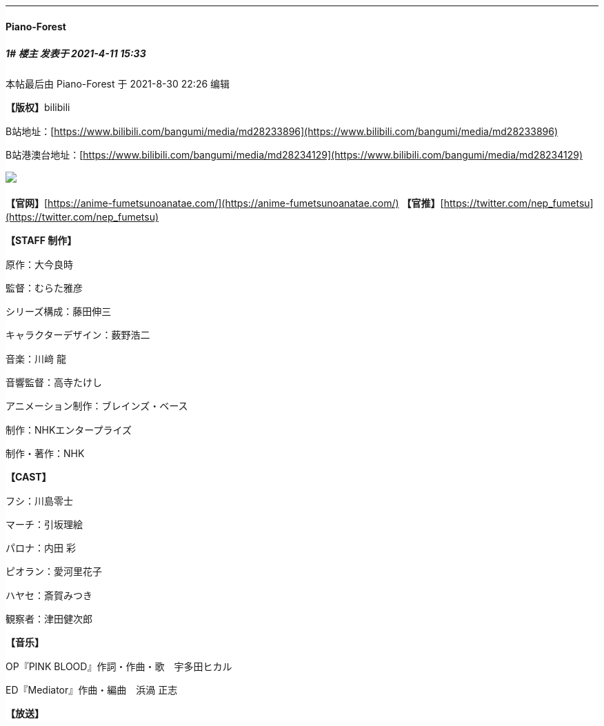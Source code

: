 

*****

####  Piano-Forest  
##### 1#       楼主       发表于 2021-4-11 15:33

 本帖最后由 Piano-Forest 于 2021-8-30 22:26 编辑 

<strong>【版权】</strong>bilibili 

B站地址：[https://www.bilibili.com/bangumi/media/md28233896](https://www.bilibili.com/bangumi/media/md28233896)

B站港澳台地址：[https://www.bilibili.com/bangumi/media/md28234129](https://www.bilibili.com/bangumi/media/md28234129)

<img src="https://p.sda1.dev/1/31dba798decdf22f1be9d5a86628c4c8/top-kv_ja.jpg" referrerpolicy="no-referrer">

<strong>【官网】</strong>[https://anime-fumetsunoanatae.com/](https://anime-fumetsunoanatae.com/)
<strong>【官推】</strong>[https://twitter.com/nep_fumetsu](https://twitter.com/nep_fumetsu)

<strong>【STAFF 制作】</strong>

原作：大今良時

監督：むらた雅彦

シリーズ構成：藤田伸三

キャラクターデザイン：薮野浩二

音楽：川﨑 龍

音響監督：高寺たけし

アニメーション制作：ブレインズ・ベース

制作：NHKエンタープライズ

制作・著作：NHK

<strong>【CAST】</strong>

フシ：川島零士

マーチ：引坂理絵

パロナ：内田 彩

ピオラン：愛河里花子

ハヤセ：斎賀みつき

観察者：津田健次郎

<strong>【音乐】</strong>

OP『PINK BLOOD』作詞・作曲・歌　宇多田ヒカル

ED『Mediator』作曲・編曲　浜渦 正志

<strong>【放送】</strong>
